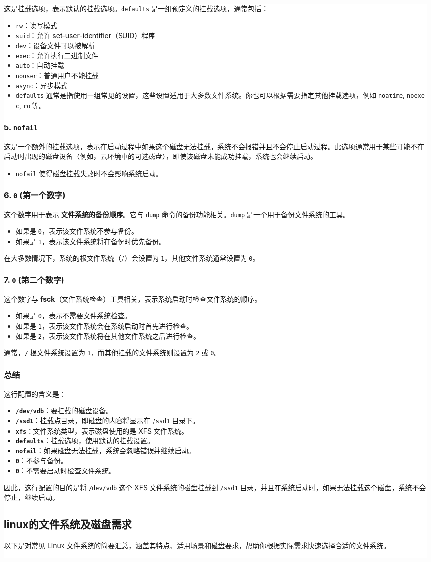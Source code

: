 这是挂载选项，表示默认的挂载选项。`defaults` 是一组预定义的挂载选项，通常包括：

- `rw`：读写模式
- `suid`：允许 set-user-identifier（SUID）程序
- `dev`：设备文件可以被解析
- `exec`：允许执行二进制文件
- `auto`：自动挂载
- `nouser`：普通用户不能挂载
- `async`：异步模式
- `defaults` 通常是指使用一组常见的设置，这些设置适用于大多数文件系统。你也可以根据需要指定其他挂载选项，例如 `noatime`, `noexec`, `ro` 等。

### 5. **`nofail`**

这是一个额外的挂载选项，表示在启动过程中如果这个磁盘无法挂载，系统不会报错并且不会停止启动过程。此选项通常用于某些可能不在启动时出现的磁盘设备（例如，云环境中的可选磁盘），即使该磁盘未能成功挂载，系统也会继续启动。

- `nofail` 使得磁盘挂载失败时不会影响系统启动。

### 6. **`0` (第一个数字)**

这个数字用于表示 **文件系统的备份顺序**。它与 `dump` 命令的备份功能相关。`dump` 是一个用于备份文件系统的工具。

- 如果是 `0`，表示该文件系统不参与备份。
- 如果是 `1`，表示该文件系统将在备份时优先备份。

在大多数情况下，系统的根文件系统（`/`）会设置为 `1`，其他文件系统通常设置为 `0`。

### 7. **`0` (第二个数字)**

这个数字与 **fsck**（文件系统检查）工具相关，表示系统启动时检查文件系统的顺序。

- 如果是 `0`，表示不需要文件系统检查。
- 如果是 `1`，表示该文件系统会在系统启动时首先进行检查。
- 如果是 `2`，表示该文件系统将在其他文件系统之后进行检查。

通常，`/` 根文件系统设置为 `1`，而其他挂载的文件系统则设置为 `2` 或 `0`。

### 总结

这行配置的含义是：

- **`/dev/vdb`**：要挂载的磁盘设备。
- **`/ssd1`**：挂载点目录，即磁盘的内容将显示在 `/ssd1` 目录下。
- **`xfs`**：文件系统类型，表示磁盘使用的是 XFS 文件系统。
- **`defaults`**：挂载选项，使用默认的挂载设置。
- **`nofail`**：如果磁盘无法挂载，系统会忽略错误并继续启动。
- **`0`**：不参与备份。
- **`0`**：不需要启动时检查文件系统。

因此，这行配置的目的是将 `/dev/vdb` 这个 XFS 文件系统的磁盘挂载到 `/ssd1` 目录，并且在系统启动时，如果无法挂载这个磁盘，系统不会停止，继续启动。

## linux的文件系统及磁盘需求

以下是对常见 Linux 文件系统的简要汇总，涵盖其特点、适用场景和磁盘要求，帮助你根据实际需求快速选择合适的文件系统。

---
